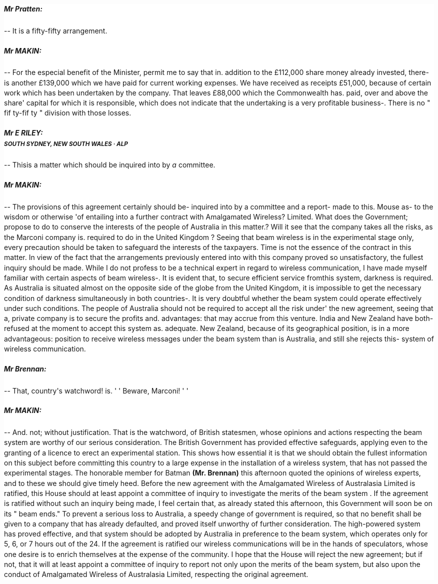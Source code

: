 ##### Mr Pratten:

-- It is a fifty-fifty arrangement. 

##### Mr MAKIN:

-- For the especial benefit of the Minister, permit me to say that in. addition to the £112,000 share money already invested, there- is another £139,000 which we have paid for current working expenses. We have received as receipts £51,000, because of certain work which has been undertaken by the company. That leaves £88,000 which the Commonwealth has. paid, over and above the share' capital for which it is responsible, which does not indicate that the undertaking is a very profitable business-. There is no " fif ty-fif ty " division with those losses. 

##### Mr E RILEY:<br><small class="text-muted">SOUTH SYDNEY, NEW SOUTH WALES &middot; ALP</small>

-- Thisis a matter which should be inquired into by  *a*  committee. 

##### Mr MAKIN:

-- The provisions of this agreement certainly should be- inquired into by a committee and a report- made to this. Mouse as- to the wisdom or otherwise 'of entailing into a further contract with Amalgamated Wireless? Limited. What does the Government; propose to do to conserve the interests of the people of Australia in this matter.? Will it see that the company takes all the risks, as the Marconi company is. required to do in the United Kingdom ? Seeing that beam wireless is in the experimental stage only, every precaution should be taken to safeguard the interests of the taxpayers. Time is not the essence of the contract in this matter. In view of the fact that the arrangements previously entered into with this company proved so unsatisfactory, the fullest inquiry should be made. While I do not profess to be a technical expert in regard to wireless communication, I have made myself familiar with certain aspects of beam wireless-. It is evident that, to secure efficient service fromthis system, darkness is required. As Australia is situated almost on the opposite side of the globe from the United Kingdom, it is impossible to get the necessary condition of darkness simultaneously in both countries-. It is very doubtful whether the beam system could operate effectively under such conditions. The people of Australia should not be required to accept all the risk under' the new agreement, seeing that a, private company is to secure the profits and. advantages: that may accrue from this venture. India and New Zealand have both- refused at the moment to accept this system as. adequate. New Zealand, because of its geographical position, is in a more advantageous: position to receive wireless messages under the beam system than is Australia, and still she rejects this- system of wireless communication. 

##### Mr Brennan:

-- That, country's watchword! is. ' ' Beware, Marconi! ' ' 

##### Mr MAKIN:

-- And. not; without justification. That is the watchword, of British statesmen, whose opinions and actions respecting the beam system are worthy of our serious consideration. The British Government has provided  effective safeguards, applying even to the granting of a licence to erect an experimental station. This shows how essential it is that we should obtain the fullest information on this subject before committing this country to a large expense in the installation of a wireless system, that has not passed the experimental stages. The honorable member for Batman  **(Mr. Brennan)**  this afternoon quoted the opinions of wireless experts, and to these we should give timely heed. Before the new agreement with the Amalgamated Wireless of Australasia Limited is ratified, this House should at least appoint a committee of inquiry to investigate the merits of the beam system . If the agreement is ratified without such an inquiry being made, I feel certain that, as already stated this afternoon, this Government will soon be on its " beam ends." To prevent a serious loss to Australia, a speedy change of government is required, so that no benefit shall be given to a company that has already defaulted, and proved itself unworthy of further consideration. The high-powered system has proved effective, and that system should be adopted by Australia in preference to the beam system, which operates only for 5, 6, or 7 hours out of the 24. If the agreement is ratified our wireless communications will be in the hands of speculators, whose one desire is to enrich themselves at the expense of the community. I hope that the House will reject the new agreement; but if not, that it will at least appoint a committee of inquiry to report not only upon the merits of the beam system, but also upon the conduct of Amalgamated Wireless of Australasia Limited, respecting the original agreement. 
